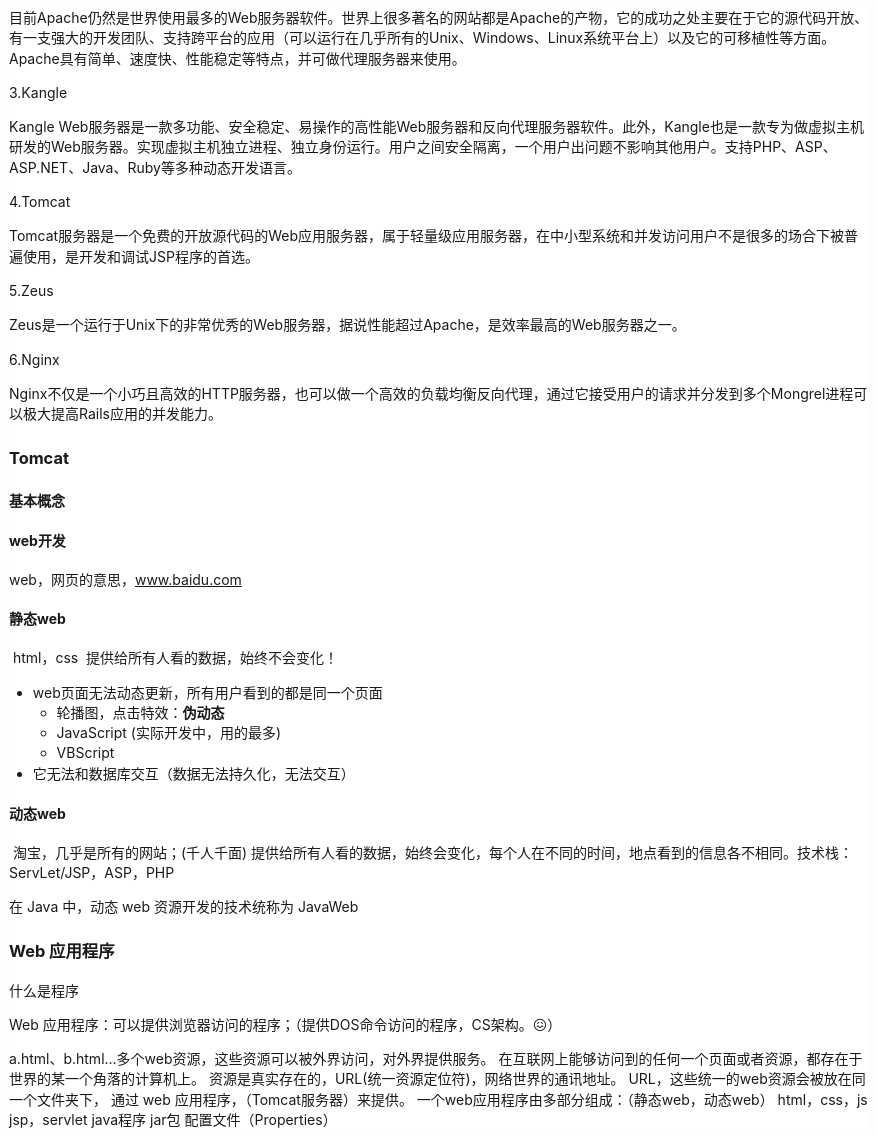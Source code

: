 目前Apache仍然是世界使用最多的Web服务器软件。世界上很多著名的网站都是Apache的产物，它的成功之处主要在于它的源代码开放、有一支强大的开发团队、支持跨平台的应用（可以运行在几乎所有的Unix、Windows、Linux系统平台上）以及它的可移植性等方面。Apache具有简单、速度快、性能稳定等特点，并可做代理服务器来使用。

3.Kangle

Kangle Web服务器是一款多功能、安全稳定、易操作的高性能Web服务器和反向代理服务器软件。此外，Kangle也是一款专为做虚拟主机研发的Web服务器。实现虚拟主机独立进程、独立身份运行。用户之间安全隔离，一个用户出问题不影响其他用户。支持PHP、ASP、ASP.NET、Java、Ruby等多种动态开发语言。

4.Tomcat

Tomcat服务器是一个免费的开放源代码的Web应用服务器，属于轻量级应用服务器，在中小型系统和并发访问用户不是很多的场合下被普遍使用，是开发和调试JSP程序的首选。

5.Zeus

Zeus是一个运行于Unix下的非常优秀的Web服务器，据说性能超过Apache，是效率最高的Web服务器之一。

6.Nginx

Nginx不仅是一个小巧且高效的HTTP服务器，也可以做一个高效的负载均衡反向代理，通过它接受用户的请求并分发到多个Mongrel进程可以极大提高Rails应用的并发能力。

### Tomcat

#### 基本概念

#### web开发

web，网页的意思，www.baidu.com

#### 静态web

​    html，css
​    提供给所有人看的数据，始终不会变化！

- web页面无法动态更新，所有用户看到的都是同一个页面
  - 轮播图，点击特效：**伪动态**
  - JavaScript (实际开发中，用的最多)
  - VBScript
- 它无法和数据库交互（数据无法持久化，无法交互）

#### 动态web

​    淘宝，几乎是所有的网站；(千人千面)
​    提供给所有人看的数据，始终会变化，每个人在不同的时间，地点看到的信息各不相同。
​    技术栈：ServLet/JSP，ASP，PHP

在 Java 中，动态 web 资源开发的技术统称为 JavaWeb



### Web 应用程序

什么是程序

Web 应用程序：可以提供浏览器访问的程序；（提供DOS命令访问的程序，CS架构。😖）

a.html、b.html…多个web资源，这些资源可以被外界访问，对外界提供服务。
在互联网上能够访问到的任何一个页面或者资源，都存在于世界的某一个角落的计算机上。
资源是真实存在的，URL(统一资源定位符)，网络世界的通讯地址。
URL，这些统一的web资源会被放在同一个文件夹下，
通过 web 应用程序，（Tomcat服务器）来提供。
一个web应用程序由多部分组成：（静态web，动态web）
    html，css，js
    jsp，servlet
    java程序
    jar包
    配置文件（Properties）
